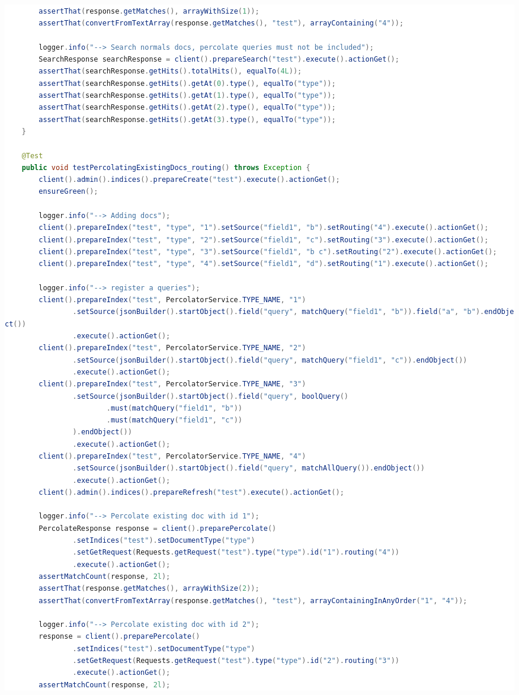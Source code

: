 ```java
        assertThat(response.getMatches(), arrayWithSize(1));
        assertThat(convertFromTextArray(response.getMatches(), "test"), arrayContaining("4"));

        logger.info("--> Search normals docs, percolate queries must not be included");
        SearchResponse searchResponse = client().prepareSearch("test").execute().actionGet();
        assertThat(searchResponse.getHits().totalHits(), equalTo(4L));
        assertThat(searchResponse.getHits().getAt(0).type(), equalTo("type"));
        assertThat(searchResponse.getHits().getAt(1).type(), equalTo("type"));
        assertThat(searchResponse.getHits().getAt(2).type(), equalTo("type"));
        assertThat(searchResponse.getHits().getAt(3).type(), equalTo("type"));
    }

    @Test
    public void testPercolatingExistingDocs_routing() throws Exception {
        client().admin().indices().prepareCreate("test").execute().actionGet();
        ensureGreen();

        logger.info("--> Adding docs");
        client().prepareIndex("test", "type", "1").setSource("field1", "b").setRouting("4").execute().actionGet();
        client().prepareIndex("test", "type", "2").setSource("field1", "c").setRouting("3").execute().actionGet();
        client().prepareIndex("test", "type", "3").setSource("field1", "b c").setRouting("2").execute().actionGet();
        client().prepareIndex("test", "type", "4").setSource("field1", "d").setRouting("1").execute().actionGet();

        logger.info("--> register a queries");
        client().prepareIndex("test", PercolatorService.TYPE_NAME, "1")
                .setSource(jsonBuilder().startObject().field("query", matchQuery("field1", "b")).field("a", "b").endObject())
                .execute().actionGet();
        client().prepareIndex("test", PercolatorService.TYPE_NAME, "2")
                .setSource(jsonBuilder().startObject().field("query", matchQuery("field1", "c")).endObject())
                .execute().actionGet();
        client().prepareIndex("test", PercolatorService.TYPE_NAME, "3")
                .setSource(jsonBuilder().startObject().field("query", boolQuery()
                        .must(matchQuery("field1", "b"))
                        .must(matchQuery("field1", "c"))
                ).endObject())
                .execute().actionGet();
        client().prepareIndex("test", PercolatorService.TYPE_NAME, "4")
                .setSource(jsonBuilder().startObject().field("query", matchAllQuery()).endObject())
                .execute().actionGet();
        client().admin().indices().prepareRefresh("test").execute().actionGet();

        logger.info("--> Percolate existing doc with id 1");
        PercolateResponse response = client().preparePercolate()
                .setIndices("test").setDocumentType("type")
                .setGetRequest(Requests.getRequest("test").type("type").id("1").routing("4"))
                .execute().actionGet();
        assertMatchCount(response, 2l);
        assertThat(response.getMatches(), arrayWithSize(2));
        assertThat(convertFromTextArray(response.getMatches(), "test"), arrayContainingInAnyOrder("1", "4"));

        logger.info("--> Percolate existing doc with id 2");
        response = client().preparePercolate()
                .setIndices("test").setDocumentType("type")
                .setGetRequest(Requests.getRequest("test").type("type").id("2").routing("3"))
                .execute().actionGet();
        assertMatchCount(response, 2l);
```